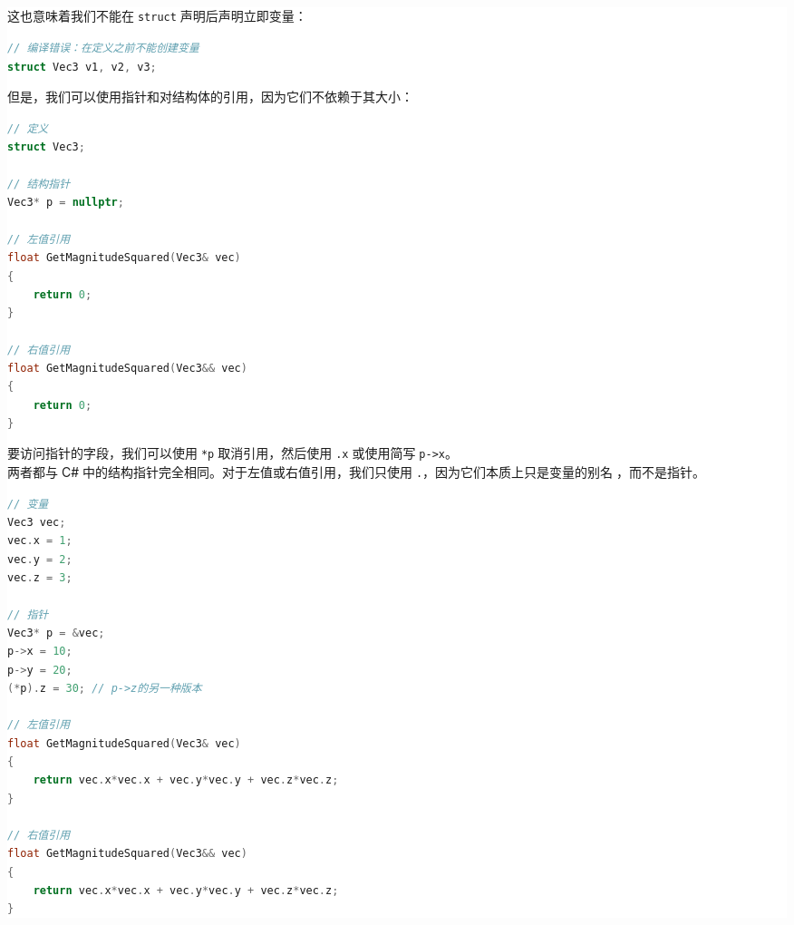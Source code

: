 这也意味着我们不能在 `struct` 声明后声明立即变量：

```c++
// 编译错误：在定义之前不能创建变量
struct Vec3 v1, v2, v3;
```

但是，我们可以使用指针和对结构体的引用，因为它们不依赖于其大小：

```c++
// 定义
struct Vec3;
 
// 结构指针
Vec3* p = nullptr;
 
// 左值引用
float GetMagnitudeSquared(Vec3& vec)
{
    return 0;
}
 
// 右值引用
float GetMagnitudeSquared(Vec3&& vec)
{
    return 0;
}
```

要访问指针的字段，我们可以使用 `*p` 取消引用，然后使用 `.x` 或使用简写 `p->x`。
</br>两者都与 C# 中的结构指针完全相同。对于左值或右值引用，我们只使用 `.`，因为它们本质上只是变量的别名 ，而不是指针。

```c++
// 变量
Vec3 vec;
vec.x = 1;
vec.y = 2;
vec.z = 3;
 
// 指针
Vec3* p = &vec;
p->x = 10;
p->y = 20;
(*p).z = 30; // p->z的另一种版本
 
// 左值引用
float GetMagnitudeSquared(Vec3& vec)
{
    return vec.x*vec.x + vec.y*vec.y + vec.z*vec.z;
}
 
// 右值引用
float GetMagnitudeSquared(Vec3&& vec)
{
    return vec.x*vec.x + vec.y*vec.y + vec.z*vec.z;
}
```
